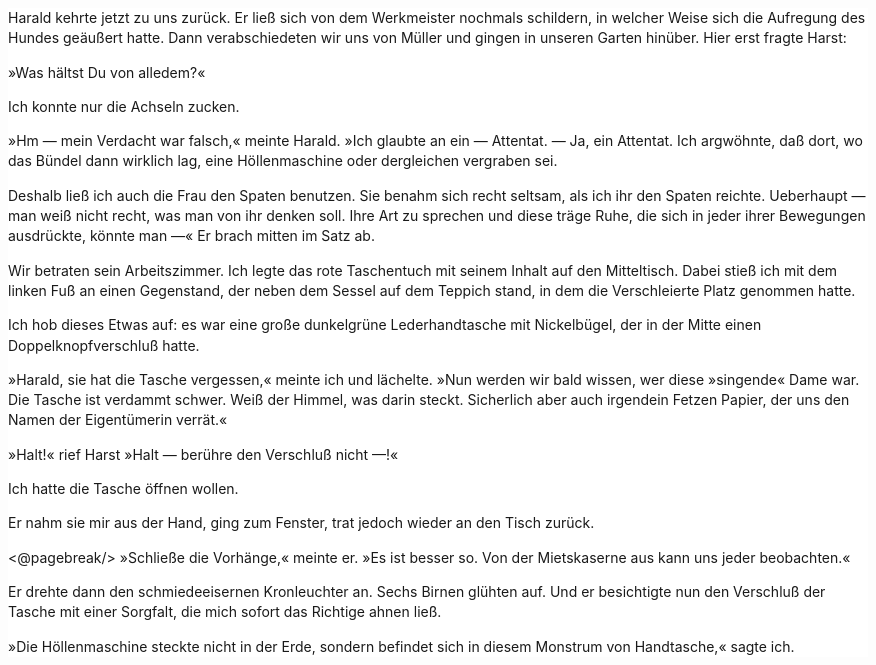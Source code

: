 Harald kehrte jetzt zu uns zurück. Er ließ sich von
dem Werkmeister nochmals schildern, in welcher Weise sich
die Aufregung des Hundes geäußert hatte. Dann verabschiedeten
wir uns von Müller und gingen in unseren Garten
hinüber. Hier erst fragte Harst:

»Was hältst Du von alledem?«

Ich konnte nur die Achseln zucken.

»Hm — mein Verdacht war falsch,« meinte Harald.
»Ich glaubte an ein — Attentat. — Ja, ein Attentat.
Ich argwöhnte, daß dort, wo das Bündel dann wirklich
lag, eine Höllenmaschine oder dergleichen vergraben sei.

Deshalb ließ ich auch die Frau den Spaten benutzen.
Sie benahm sich recht seltsam, als ich ihr den Spaten
reichte. Ueberhaupt — man weiß nicht recht, was man
von ihr denken soll. Ihre Art zu sprechen und diese träge
Ruhe, die sich in jeder ihrer Bewegungen ausdrückte,
könnte man —« Er brach mitten im Satz ab.

Wir betraten sein Arbeitszimmer. Ich legte das rote
Taschentuch mit seinem Inhalt auf den Mitteltisch. Dabei
stieß ich mit dem linken Fuß an einen Gegenstand, der
neben dem Sessel auf dem Teppich stand, in dem die Verschleierte
Platz genommen hatte.

Ich hob dieses Etwas auf: es war eine große dunkelgrüne
Lederhandtasche mit Nickelbügel, der in der Mitte
einen Doppelknopfverschluß hatte.

»Harald, sie hat die Tasche vergessen,« meinte ich und
lächelte. »Nun werden wir bald wissen, wer diese »singende«
Dame war. Die Tasche ist verdammt schwer. Weiß der
Himmel, was darin steckt. Sicherlich aber auch irgendein
Fetzen Papier, der uns den Namen der Eigentümerin verrät.«

»Halt!« rief Harst »Halt — berühre den Verschluß
nicht —!«

Ich hatte die Tasche öffnen wollen.

Er nahm sie mir aus der Hand, ging zum Fenster,
trat jedoch wieder an den Tisch zurück.

<@pagebreak/>
»Schließe die Vorhänge,« meinte er. »Es ist besser so.
Von der Mietskaserne aus kann uns jeder beobachten.«

Er drehte dann den schmiedeeisernen Kronleuchter an.
Sechs Birnen glühten auf. Und er besichtigte nun den Verschluß
der Tasche mit einer Sorgfalt, die mich sofort das
Richtige ahnen ließ.

»Die Höllenmaschine steckte nicht in der Erde, sondern
befindet sich in diesem Monstrum von Handtasche,«
sagte ich.
